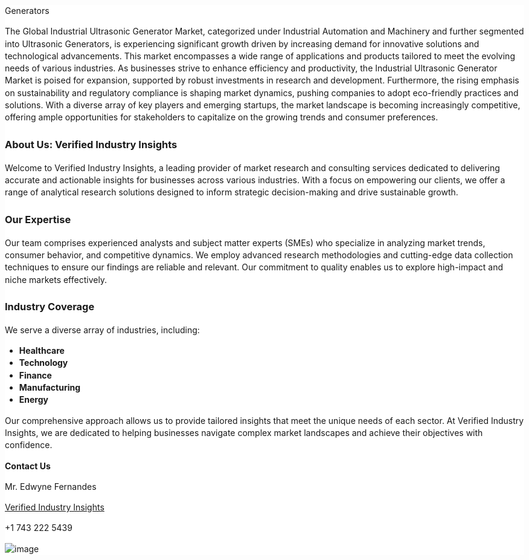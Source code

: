 Generators </h3><p>The Global Industrial Ultrasonic Generator Market, categorized under Industrial Automation and Machinery and further segmented into Ultrasonic Generators, is experiencing significant growth driven by increasing demand for innovative solutions and technological advancements. This market encompasses a wide range of applications and products tailored to meet the evolving needs of various industries. As businesses strive to enhance efficiency and productivity, the Industrial Ultrasonic Generator Market is poised for expansion, supported by robust investments in research and development. Furthermore, the rising emphasis on sustainability and regulatory compliance is shaping market dynamics, pushing companies to adopt eco-friendly practices and solutions. With a diverse array of key players and emerging startups, the market landscape is becoming increasingly competitive, offering ample opportunities for stakeholders to capitalize on the growing trends and consumer preferences.</p><h3>About Us: Verified Industry Insights</h3><p>Welcome to Verified Industry Insights, a leading provider of market research and consulting services dedicated to delivering accurate and actionable insights for businesses across various industries. With a focus on empowering our clients, we offer a range of analytical research solutions designed to inform strategic decision-making and drive sustainable growth.</p><h3>Our Expertise</h3><p>Our team comprises experienced analysts and subject matter experts (SMEs) who specialize in analyzing market trends, consumer behavior, and competitive dynamics. We employ advanced research methodologies and cutting-edge data collection techniques to ensure our findings are reliable and relevant. Our commitment to quality enables us to explore high-impact and niche markets effectively.</p><h3>Industry Coverage</h3><p>We serve a diverse array of industries, including:</p><ul><li><strong>Healthcare</strong></li><li><strong>Technology</strong></li><li><strong>Finance</strong></li><li><strong>Manufacturing</strong></li><li><strong>Energy</strong></li></ul><p>Our comprehensive approach allows us to provide tailored insights that meet the unique needs of each sector. At Verified Industry Insights, we are dedicated to helping businesses navigate complex market landscapes and achieve their objectives with confidence.</p><p><strong>Contact Us</strong></p><p>Mr. Edwyne Fernandes</p><p><a href="https://www.verifiedindustryinsights.com/">Verified Industry Insights</a></p><p>+1 743 222 5439</p>
![image](https://github.com/user-attachments/assets/9725fd53-b71a-4649-bc0c-f67c3c8f7938)
